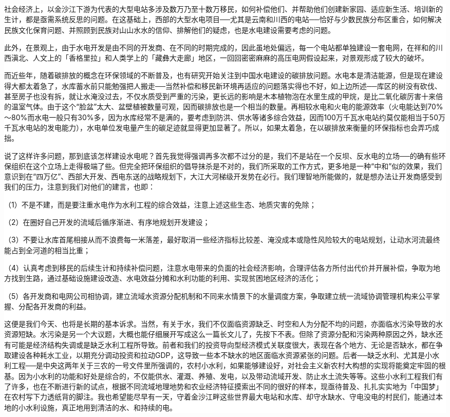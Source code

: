 社会经济上，以金沙江下游为代表的大型电站多涉及数万乃至十数万移民，如何补偿他们、并帮助他们创建新家园、适应新生活、培训新的生计，都是亟需系统反思的问题。在这基础上，西部的大型水电项目──尤其是云南和川西的电站──恰好与少数民族分布区重合，如何解决民族文化保育问题、并照顾到民族对山山水水的信仰、排解他们的疑虑，也是水电建设需要考虑的问题。

此外，在景观上，由于水电开发是由不同的开发商、在不同的时期完成的，因此虽地处偏远，每一个电站都单独建设一套电网，在祥和的川西滇北、人文上的「香格里拉」和人类学上的「藏彝大走廊」地区，一回回密密麻麻的高压电网假设起来，对景观形成了较大的破坏。

而近些年，随着碳排放的概念在环保领域的不断普及，也有研究开始关注到中国水电建设的碳排放问题。水电本是清洁能源，但是现在建设得大都太着急了，水库蓄水前只能勉强把人搬走──当然补偿和移民新环境再适应的问题落实得也不好，如上边所述──库区的树没有砍伐、甚至房子也没有拆，就让水淹没过去，不仅水质受到严重的污染，更长远的影响是木本植物泡在水里生成的甲烷，是比二氧化碳厉害十来倍的温室气体。由于这个“脸盆”太大、盆壁植被数量可观，因而碳排放也是一个相当的数量。再相较水电和火电的能源效率（火电能达到70%～80%而水电一般只有30%多，因为水库经常不是满的，要考虑到防洪、供水等诸多综合效益，因而100万千瓦水电站约莫仅能相当于50万千瓦水电站的发电能力），水电单位发电量产生的碳足迹就显得更加显著了。所以，如果太着急，在以碳排放来衡量的环保指标也会弄巧成拙。

说了这样许多问题，那到底该怎样建设水电呢？首先我觉得强调再多次都不过分的是，我们不是站在一个反坝、反水电的立场──的确有些环保组织在这个立场上走得极端了些。但完全把环保组织的倡导抹杀是不对的，我们所采取的工作方式，更多地是一种“中和”似的效果，我们意识到在“四万亿”、西部大开发、西电东送的战略规划下，大江大河梯级开发势在必行。我们理智地所能做的，就是想办法让开发商感受到我们的压力，注意到我们对他们的建言，也即：

（1）不是不建，而是要注重水电作为水利工程的综合效益，注意上述这些生态、地质灾害的免除；

（2）在圈好自己开发的流域后循序渐进、有序地规划开发建设；

（3）不要让水库首尾相接从而不浪费每一米落差，最好取消一些经济指标比较差、淹没成本或隐性风险较大的电站规划，让动水河流最终能占到全河道的相当比重；

（4）认真考虑到移民的后续生计和持续补偿问题，注意水电带来的负面的社会经济影响，合理评估各方所付出代价并开展补偿，争取为地方找到生路，通过基础设施建设改造、水电效益分摊和水利功能的利用、实现贫困地区经济的活化；

（5）各开发商和电网公司相协调，建立流域水资源分配机制和不同来水情景下的水量调度方案，争取建立统一流域协调管理机构来公平掌握、分配各开发商的利益。

这便是我们今天、也将是长期的基本诉求。当然，有关于水，我们不仅面临资源缺乏、时空和人为分配不均的问题，亦面临水污染导致的水资源短缺。水污染是另一个大议题，大概也能仔细展开写成这么一篇长文儿了，先按下不表。但除了资源分配和污染两种原因之外，缺水还有可能是经济结构失调或是缺乏水利工程所导致。前者和我们的投资导向型经济模式关联度很大，表现在各个地方、无论是否缺水，都在争取建设各种耗水工业，以期充分调动投资和拉动GDP，这导致一些本不缺水的地区面临水资源紧张的问题。后者──缺乏水利、尤其是小水利工程──是中央这两年关于三农的一号文件里所强调的，农村小水利，如果能够建设好，对社会主义新农村大构想的实现将能奠定牢固的根基。因为小水利的功能和好处是综合的，不仅能供水、灌溉、养殖、发电，以及带动流域开发、防止水土流失等等。这些小水利工程我们有了许多，也在不断进行新的试点，根据不同流域地理地势和农业经济特征摸索出不同的很好的样本，现亟待普及、扎扎实实地为「中国梦」在农村写下力透纸背的脚注。我也希望能尽早有一天，守着金沙江畔这些世界最大电站和水库、却守水缺水、守电没电的村民们，能通过本地的小水利设施，真正地用到清洁的水、和持续的电。